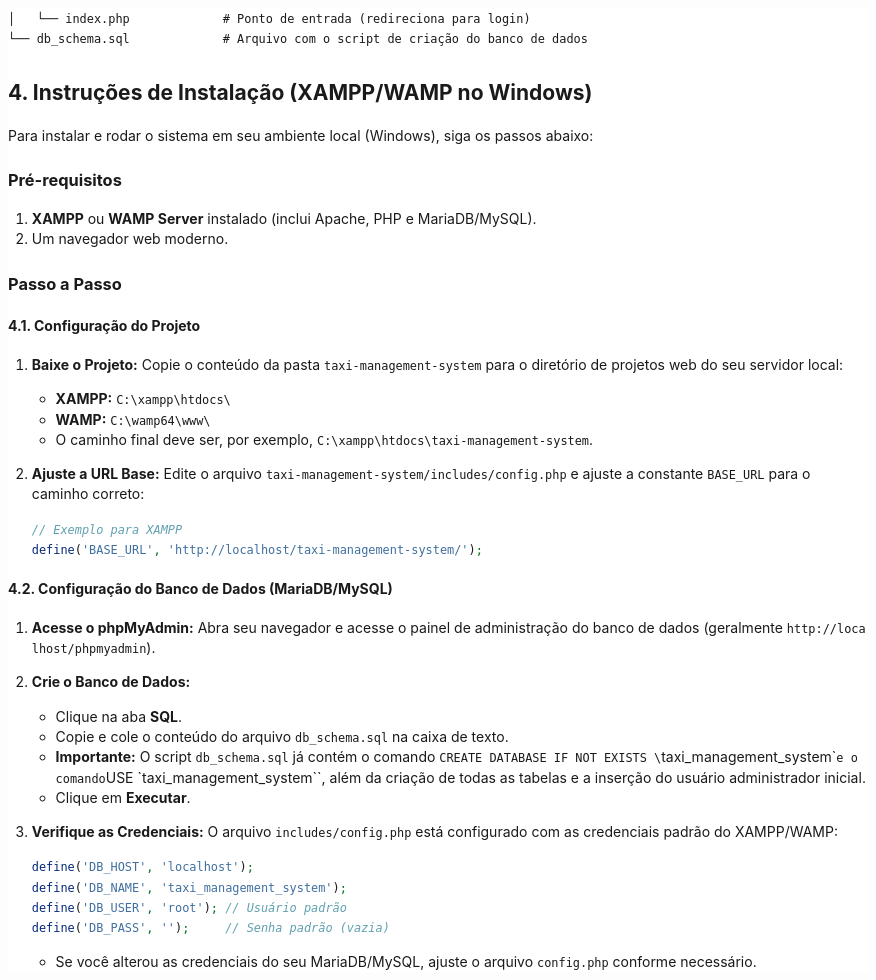 ```
│   └── index.php             # Ponto de entrada (redireciona para login)
└── db_schema.sql             # Arquivo com o script de criação do banco de dados
```

## 4. Instruções de Instalação (XAMPP/WAMP no Windows)

Para instalar e rodar o sistema em seu ambiente local (Windows), siga os passos abaixo:

### Pré-requisitos

1.  **XAMPP** ou **WAMP Server** instalado (inclui Apache, PHP e MariaDB/MySQL).
2.  Um navegador web moderno.

### Passo a Passo

#### 4.1. Configuração do Projeto

1.  **Baixe o Projeto:** Copie o conteúdo da pasta `taxi-management-system` para o diretório de projetos web do seu servidor local:
    *   **XAMPP:** `C:\xampp\htdocs\`
    *   **WAMP:** `C:\wamp64\www\`
    *   O caminho final deve ser, por exemplo, `C:\xampp\htdocs\taxi-management-system`.

2.  **Ajuste a URL Base:** Edite o arquivo `taxi-management-system/includes/config.php` e ajuste a constante `BASE_URL` para o caminho correto:

    ```php
    // Exemplo para XAMPP
    define('BASE_URL', 'http://localhost/taxi-management-system/');
    ```

#### 4.2. Configuração do Banco de Dados (MariaDB/MySQL)

1.  **Acesse o phpMyAdmin:** Abra seu navegador e acesse o painel de administração do banco de dados (geralmente `http://localhost/phpmyadmin`).

2.  **Crie o Banco de Dados:**
    *   Clique na aba **SQL**.
    *   Copie e cole o conteúdo do arquivo `db_schema.sql` na caixa de texto.
    *   **Importante:** O script `db_schema.sql` já contém o comando `CREATE DATABASE IF NOT EXISTS \`taxi_management_system\`` e o comando `USE \`taxi_management_system\``, além da criação de todas as tabelas e a inserção do usuário administrador inicial.
    *   Clique em **Executar**.

3.  **Verifique as Credenciais:** O arquivo `includes/config.php` está configurado com as credenciais padrão do XAMPP/WAMP:

    ```php
    define('DB_HOST', 'localhost');
    define('DB_NAME', 'taxi_management_system');
    define('DB_USER', 'root'); // Usuário padrão
    define('DB_PASS', '');     // Senha padrão (vazia)
    ```
    *   Se você alterou as credenciais do seu MariaDB/MySQL, ajuste o arquivo `config.php` conforme necessário.
